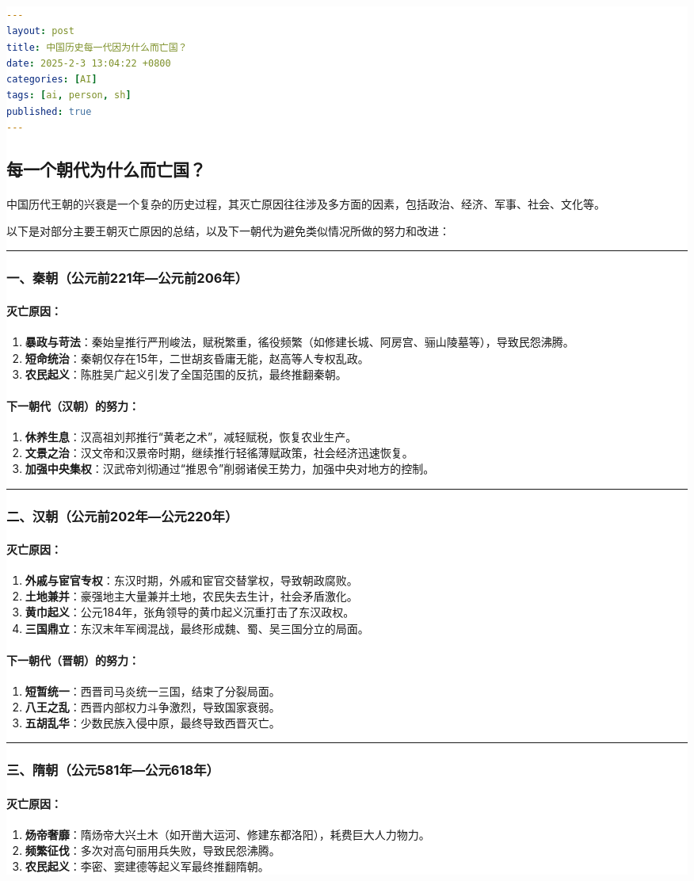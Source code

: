 ```yaml
---
layout: post
title: 中国历史每一代因为什么而亡国？
date: 2025-2-3 13:04:22 +0800
categories: [AI]
tags: [ai, person, sh]
published: true
---
```



## 每一个朝代为什么而亡国？

中国历代王朝的兴衰是一个复杂的历史过程，其灭亡原因往往涉及多方面的因素，包括政治、经济、军事、社会、文化等。

以下是对部分主要王朝灭亡原因的总结，以及下一朝代为避免类似情况所做的努力和改进：

---

### 一、秦朝（公元前221年—公元前206年）
#### 灭亡原因：
1. **暴政与苛法**：秦始皇推行严刑峻法，赋税繁重，徭役频繁（如修建长城、阿房宫、骊山陵墓等），导致民怨沸腾。
2. **短命统治**：秦朝仅存在15年，二世胡亥昏庸无能，赵高等人专权乱政。
3. **农民起义**：陈胜吴广起义引发了全国范围的反抗，最终推翻秦朝。

#### 下一朝代（汉朝）的努力：
1. **休养生息**：汉高祖刘邦推行“黄老之术”，减轻赋税，恢复农业生产。
2. **文景之治**：汉文帝和汉景帝时期，继续推行轻徭薄赋政策，社会经济迅速恢复。
3. **加强中央集权**：汉武帝刘彻通过“推恩令”削弱诸侯王势力，加强中央对地方的控制。

---

### 二、汉朝（公元前202年—公元220年）
#### 灭亡原因：
1. **外戚与宦官专权**：东汉时期，外戚和宦官交替掌权，导致朝政腐败。
2. **土地兼并**：豪强地主大量兼并土地，农民失去生计，社会矛盾激化。
3. **黄巾起义**：公元184年，张角领导的黄巾起义沉重打击了东汉政权。
4. **三国鼎立**：东汉末年军阀混战，最终形成魏、蜀、吴三国分立的局面。

#### 下一朝代（晋朝）的努力：
1. **短暂统一**：西晋司马炎统一三国，结束了分裂局面。
2. **八王之乱**：西晋内部权力斗争激烈，导致国家衰弱。
3. **五胡乱华**：少数民族入侵中原，最终导致西晋灭亡。

---

### 三、隋朝（公元581年—公元618年）
#### 灭亡原因：
1. **炀帝奢靡**：隋炀帝大兴土木（如开凿大运河、修建东都洛阳），耗费巨大人力物力。
2. **频繁征伐**：多次对高句丽用兵失败，导致民怨沸腾。
3. **农民起义**：李密、窦建德等起义军最终推翻隋朝。
